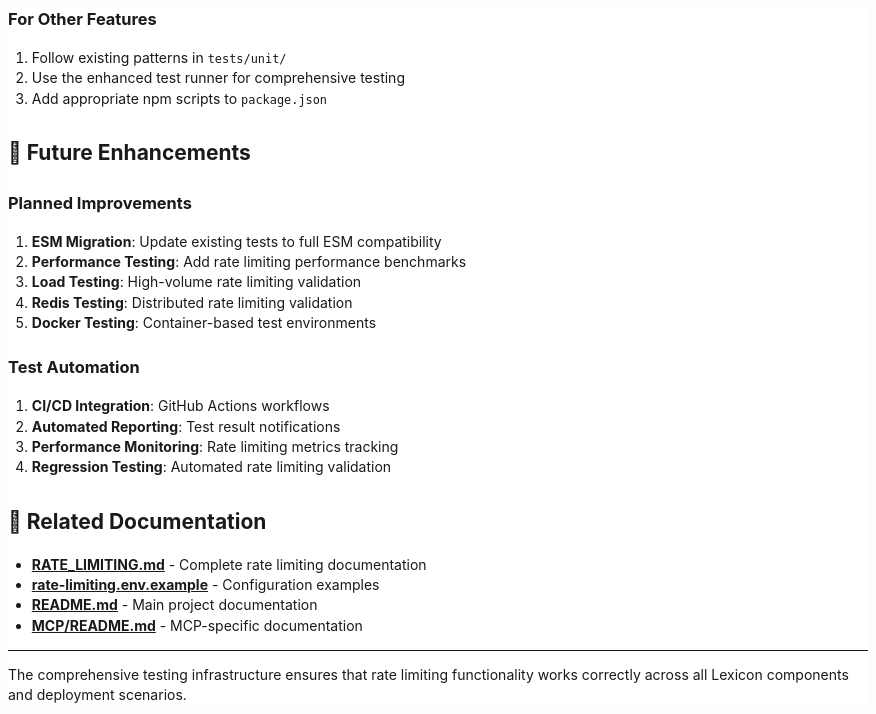 ### For Other Features

1. Follow existing patterns in `tests/unit/`
2. Use the enhanced test runner for comprehensive testing
3. Add appropriate npm scripts to `package.json`

## 🎯 Future Enhancements

### Planned Improvements

1. **ESM Migration**: Update existing tests to full ESM compatibility
2. **Performance Testing**: Add rate limiting performance benchmarks
3. **Load Testing**: High-volume rate limiting validation
4. **Redis Testing**: Distributed rate limiting validation
5. **Docker Testing**: Container-based test environments

### Test Automation

1. **CI/CD Integration**: GitHub Actions workflows
2. **Automated Reporting**: Test result notifications
3. **Performance Monitoring**: Rate limiting metrics tracking
4. **Regression Testing**: Automated rate limiting validation

## 📖 Related Documentation

- **[RATE_LIMITING.md](./RATE_LIMITING.md)** - Complete rate limiting documentation
- **[rate-limiting.env.example](./rate-limiting.env.example)** - Configuration examples
- **[README.md](./README.md)** - Main project documentation
- **[MCP/README.md](./MCP/README.md)** - MCP-specific documentation

---

The comprehensive testing infrastructure ensures that rate limiting functionality works correctly across all Lexicon components and deployment scenarios.
